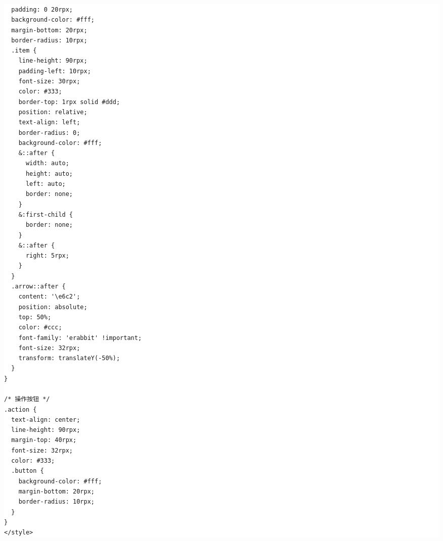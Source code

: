 ```vue
  padding: 0 20rpx;
  background-color: #fff;
  margin-bottom: 20rpx;
  border-radius: 10rpx;
  .item {
    line-height: 90rpx;
    padding-left: 10rpx;
    font-size: 30rpx;
    color: #333;
    border-top: 1rpx solid #ddd;
    position: relative;
    text-align: left;
    border-radius: 0;
    background-color: #fff;
    &::after {
      width: auto;
      height: auto;
      left: auto;
      border: none;
    }
    &:first-child {
      border: none;
    }
    &::after {
      right: 5rpx;
    }
  }
  .arrow::after {
    content: '\e6c2';
    position: absolute;
    top: 50%;
    color: #ccc;
    font-family: 'erabbit' !important;
    font-size: 32rpx;
    transform: translateY(-50%);
  }
}

/* 操作按钮 */
.action {
  text-align: center;
  line-height: 90rpx;
  margin-top: 40rpx;
  font-size: 32rpx;
  color: #333;
  .button {
    background-color: #fff;
    margin-bottom: 20rpx;
    border-radius: 10rpx;
  }
}
</style>
```
